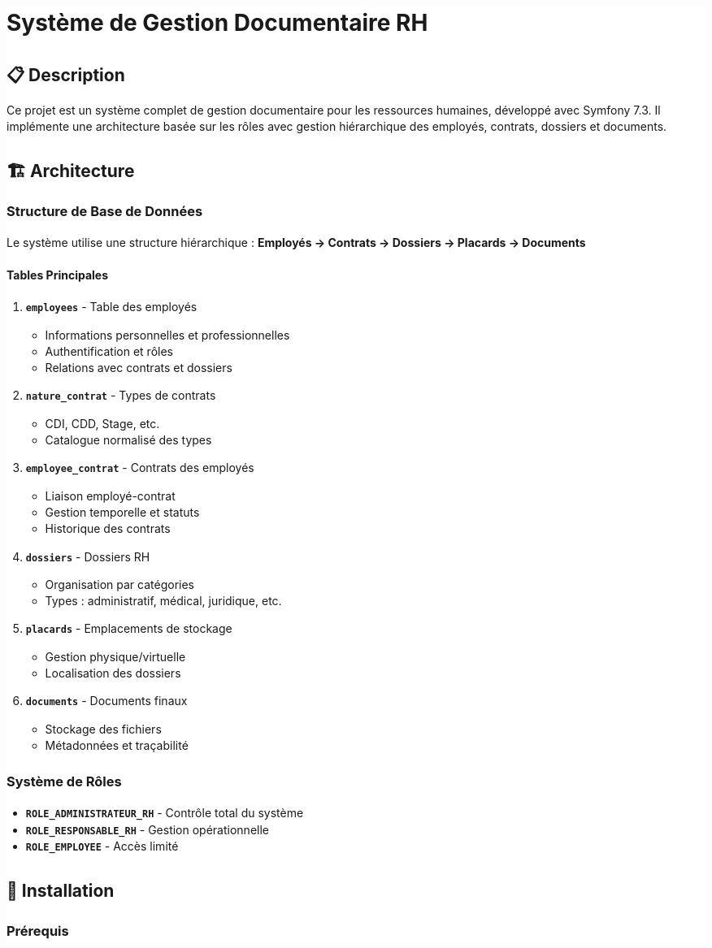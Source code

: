 # Système de Gestion Documentaire RH

## 📋 Description

Ce projet est un système complet de gestion documentaire pour les ressources humaines, développé avec Symfony 7.3. Il implémente une architecture basée sur les rôles avec gestion hiérarchique des employés, contrats, dossiers et documents.

## 🏗️ Architecture

### Structure de Base de Données

Le système utilise une structure hiérarchique : **Employés → Contrats → Dossiers → Placards → Documents**

#### Tables Principales

1. **`employees`** - Table des employés
   - Informations personnelles et professionnelles
   - Authentification et rôles
   - Relations avec contrats et dossiers

2. **`nature_contrat`** - Types de contrats
   - CDI, CDD, Stage, etc.
   - Catalogue normalisé des types

3. **`employee_contrat`** - Contrats des employés
   - Liaison employé-contrat
   - Gestion temporelle et statuts
   - Historique des contrats

4. **`dossiers`** - Dossiers RH
   - Organisation par catégories
   - Types : administratif, médical, juridique, etc.

5. **`placards`** - Emplacements de stockage
   - Gestion physique/virtuelle
   - Localisation des dossiers

6. **`documents`** - Documents finaux
   - Stockage des fichiers
   - Métadonnées et traçabilité

### Système de Rôles

- **`ROLE_ADMINISTRATEUR_RH`** - Contrôle total du système
- **`ROLE_RESPONSABLE_RH`** - Gestion opérationnelle
- **`ROLE_EMPLOYEE`** - Accès limité

## 🚀 Installation

### Prérequis
